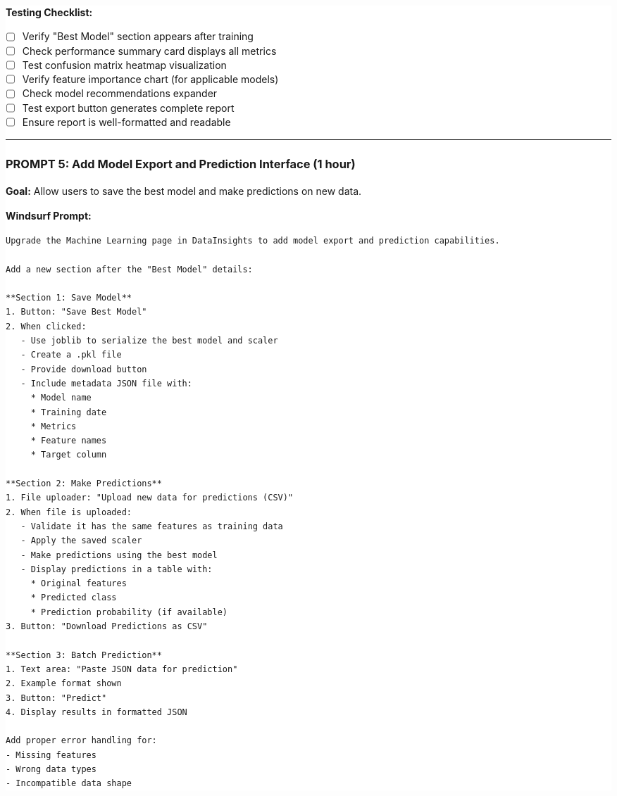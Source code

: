 **Testing Checklist:**
- [ ] Verify "Best Model" section appears after training
- [ ] Check performance summary card displays all metrics
- [ ] Test confusion matrix heatmap visualization
- [ ] Verify feature importance chart (for applicable models)
- [ ] Check model recommendations expander
- [ ] Test export button generates complete report
- [ ] Ensure report is well-formatted and readable

---

### **PROMPT 5: Add Model Export and Prediction Interface** (1 hour)

**Goal:** Allow users to save the best model and make predictions on new data.

**Windsurf Prompt:**

```
Upgrade the Machine Learning page in DataInsights to add model export and prediction capabilities.

Add a new section after the "Best Model" details:

**Section 1: Save Model**
1. Button: "Save Best Model"
2. When clicked:
   - Use joblib to serialize the best model and scaler
   - Create a .pkl file
   - Provide download button
   - Include metadata JSON file with:
     * Model name
     * Training date
     * Metrics
     * Feature names
     * Target column

**Section 2: Make Predictions**
1. File uploader: "Upload new data for predictions (CSV)"
2. When file is uploaded:
   - Validate it has the same features as training data
   - Apply the saved scaler
   - Make predictions using the best model
   - Display predictions in a table with:
     * Original features
     * Predicted class
     * Prediction probability (if available)
3. Button: "Download Predictions as CSV"

**Section 3: Batch Prediction**
1. Text area: "Paste JSON data for prediction"
2. Example format shown
3. Button: "Predict"
4. Display results in formatted JSON

Add proper error handling for:
- Missing features
- Wrong data types
- Incompatible data shape
```
